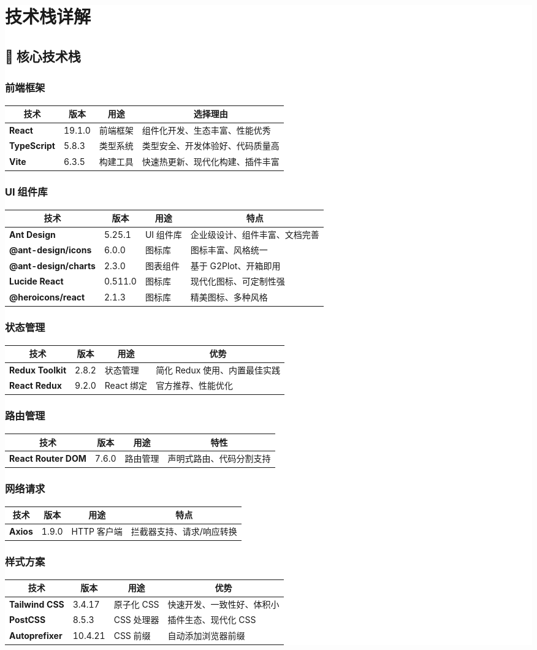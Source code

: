 # 技术栈详解

## 🚀 核心技术栈

### 前端框架
| 技术 | 版本 | 用途 | 选择理由 |
|------|------|------|----------|
| **React** | 19.1.0 | 前端框架 | 组件化开发、生态丰富、性能优秀 |
| **TypeScript** | 5.8.3 | 类型系统 | 类型安全、开发体验好、代码质量高 |
| **Vite** | 6.3.5 | 构建工具 | 快速热更新、现代化构建、插件丰富 |

### UI 组件库
| 技术 | 版本 | 用途 | 特点 |
|------|------|------|------|
| **Ant Design** | 5.25.1 | UI 组件库 | 企业级设计、组件丰富、文档完善 |
| **@ant-design/icons** | 6.0.0 | 图标库 | 图标丰富、风格统一 |
| **@ant-design/charts** | 2.3.0 | 图表组件 | 基于 G2Plot、开箱即用 |
| **Lucide React** | 0.511.0 | 图标库 | 现代化图标、可定制性强 |
| **@heroicons/react** | 2.1.3 | 图标库 | 精美图标、多种风格 |

### 状态管理
| 技术 | 版本 | 用途 | 优势 |
|------|------|------|------|
| **Redux Toolkit** | 2.8.2 | 状态管理 | 简化 Redux 使用、内置最佳实践 |
| **React Redux** | 9.2.0 | React 绑定 | 官方推荐、性能优化 |

### 路由管理
| 技术 | 版本 | 用途 | 特性 |
|------|------|------|------|
| **React Router DOM** | 7.6.0 | 路由管理 | 声明式路由、代码分割支持 |

### 网络请求
| 技术 | 版本 | 用途 | 特点 |
|------|------|------|------|
| **Axios** | 1.9.0 | HTTP 客户端 | 拦截器支持、请求/响应转换 |

### 样式方案
| 技术 | 版本 | 用途 | 优势 |
|------|------|------|------|
| **Tailwind CSS** | 3.4.17 | 原子化 CSS | 快速开发、一致性好、体积小 |
| **PostCSS** | 8.5.3 | CSS 处理器 | 插件生态、现代化 CSS |
| **Autoprefixer** | 10.4.21 | CSS 前缀 | 自动添加浏览器前缀 |
